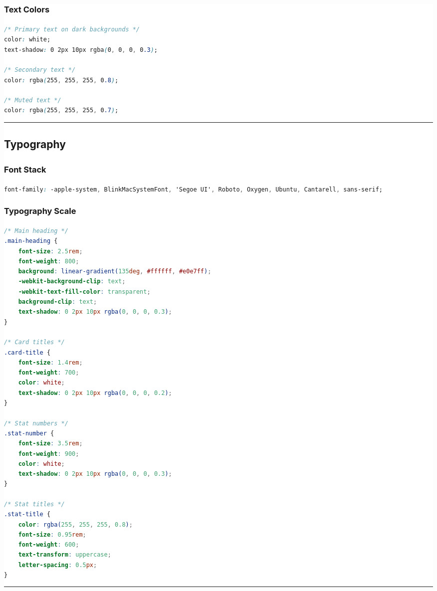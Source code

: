 ### Text Colors
```css
/* Primary text on dark backgrounds */
color: white;
text-shadow: 0 2px 10px rgba(0, 0, 0, 0.3);

/* Secondary text */
color: rgba(255, 255, 255, 0.8);

/* Muted text */
color: rgba(255, 255, 255, 0.7);
```

---

## Typography

### Font Stack
```css
font-family: -apple-system, BlinkMacSystemFont, 'Segoe UI', Roboto, Oxygen, Ubuntu, Cantarell, sans-serif;
```

### Typography Scale
```css
/* Main heading */
.main-heading {
    font-size: 2.5rem;
    font-weight: 800;
    background: linear-gradient(135deg, #ffffff, #e0e7ff);
    -webkit-background-clip: text;
    -webkit-text-fill-color: transparent;
    background-clip: text;
    text-shadow: 0 2px 10px rgba(0, 0, 0, 0.3);
}

/* Card titles */
.card-title {
    font-size: 1.4rem;
    font-weight: 700;
    color: white;
    text-shadow: 0 2px 10px rgba(0, 0, 0, 0.2);
}

/* Stat numbers */
.stat-number {
    font-size: 3.5rem;
    font-weight: 900;
    color: white;
    text-shadow: 0 2px 10px rgba(0, 0, 0, 0.3);
}

/* Stat titles */
.stat-title {
    color: rgba(255, 255, 255, 0.8);
    font-size: 0.95rem;
    font-weight: 600;
    text-transform: uppercase;
    letter-spacing: 0.5px;
}
```

---